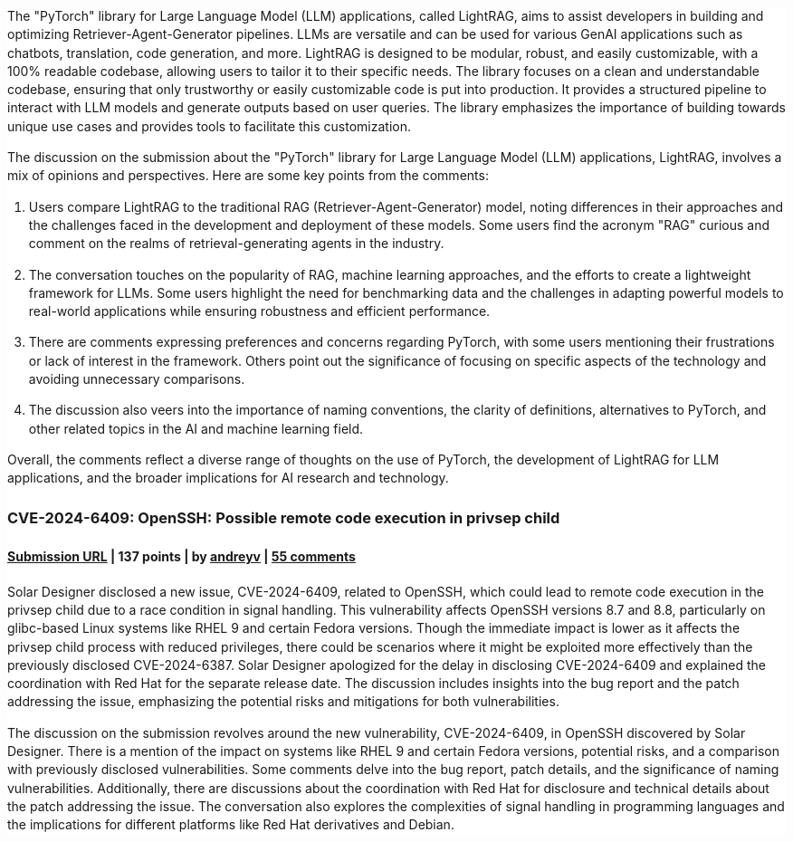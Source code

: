 The "PyTorch" library for Large Language Model (LLM) applications, called LightRAG, aims to assist developers in building and optimizing Retriever-Agent-Generator pipelines. LLMs are versatile and can be used for various GenAI applications such as chatbots, translation, code generation, and more. LightRAG is designed to be modular, robust, and easily customizable, with a 100% readable codebase, allowing users to tailor it to their specific needs. The library focuses on a clean and understandable codebase, ensuring that only trustworthy or easily customizable code is put into production. It provides a structured pipeline to interact with LLM models and generate outputs based on user queries. The library emphasizes the importance of building towards unique use cases and provides tools to facilitate this customization.

The discussion on the submission about the "PyTorch" library for Large Language Model (LLM) applications, LightRAG, involves a mix of opinions and perspectives. Here are some key points from the comments:

1. Users compare LightRAG to the traditional RAG (Retriever-Agent-Generator) model, noting differences in their approaches and the challenges faced in the development and deployment of these models. Some users find the acronym "RAG" curious and comment on the realms of retrieval-generating agents in the industry.

2. The conversation touches on the popularity of RAG, machine learning approaches, and the efforts to create a lightweight framework for LLMs. Some users highlight the need for benchmarking data and the challenges in adapting powerful models to real-world applications while ensuring robustness and efficient performance.

3. There are comments expressing preferences and concerns regarding PyTorch, with some users mentioning their frustrations or lack of interest in the framework. Others point out the significance of focusing on specific aspects of the technology and avoiding unnecessary comparisons.

4. The discussion also veers into the importance of naming conventions, the clarity of definitions, alternatives to PyTorch, and other related topics in the AI and machine learning field.

Overall, the comments reflect a diverse range of thoughts on the use of PyTorch, the development of LightRAG for LLM applications, and the broader implications for AI research and technology.

### CVE-2024-6409: OpenSSH: Possible remote code execution in privsep child

#### [Submission URL](https://www.openwall.com/lists/oss-security/2024/07/08/2) | 137 points | by [andreyv](https://news.ycombinator.com/user?id=andreyv) | [55 comments](https://news.ycombinator.com/item?id=40916820)

Solar Designer disclosed a new issue, CVE-2024-6409, related to OpenSSH, which could lead to remote code execution in the privsep child due to a race condition in signal handling. This vulnerability affects OpenSSH versions 8.7 and 8.8, particularly on glibc-based Linux systems like RHEL 9 and certain Fedora versions. Though the immediate impact is lower as it affects the privsep child process with reduced privileges, there could be scenarios where it might be exploited more effectively than the previously disclosed CVE-2024-6387. Solar Designer apologized for the delay in disclosing CVE-2024-6409 and explained the coordination with Red Hat for the separate release date. The discussion includes insights into the bug report and the patch addressing the issue, emphasizing the potential risks and mitigations for both vulnerabilities.

The discussion on the submission revolves around the new vulnerability, CVE-2024-6409, in OpenSSH discovered by Solar Designer. There is a mention of the impact on systems like RHEL 9 and certain Fedora versions, potential risks, and a comparison with previously disclosed vulnerabilities. Some comments delve into the bug report, patch details, and the significance of naming vulnerabilities. Additionally, there are discussions about the coordination with Red Hat for disclosure and technical details about the patch addressing the issue. The conversation also explores the complexities of signal handling in programming languages and the implications for different platforms like Red Hat derivatives and Debian.
